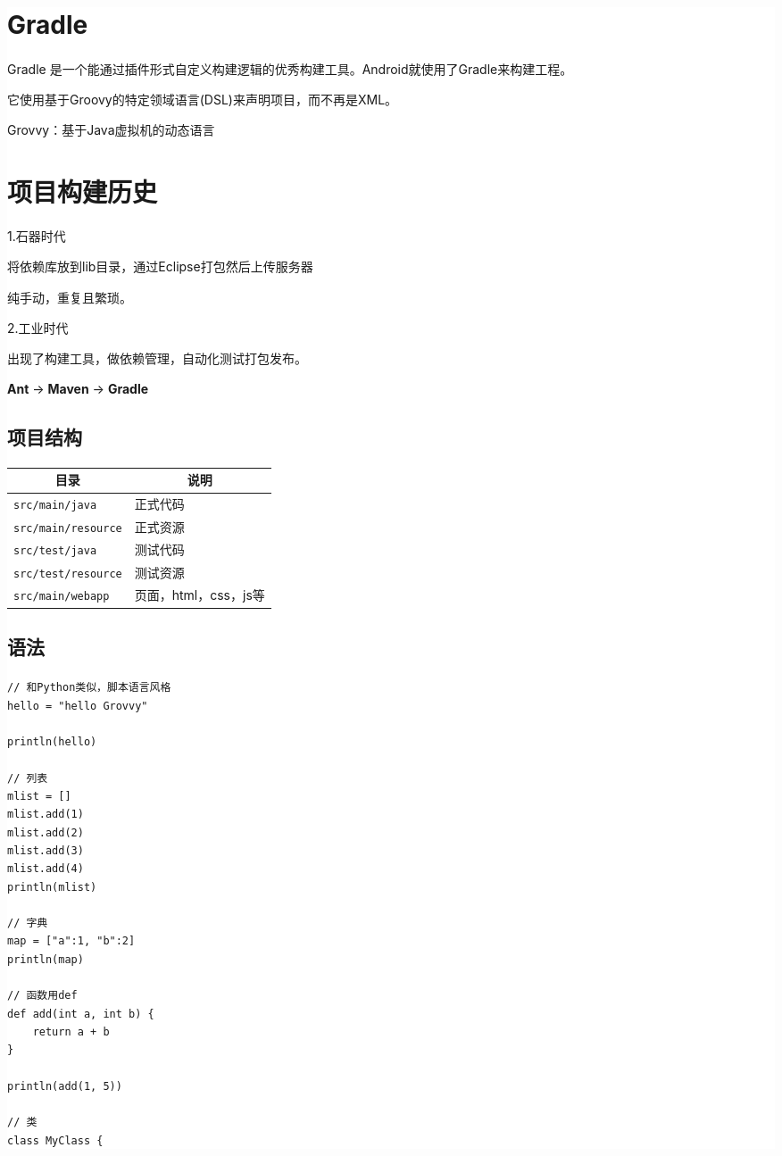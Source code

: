 # Gradle

Gradle 是一个能通过插件形式自定义构建逻辑的优秀构建工具。Android就使用了Gradle来构建工程。

它使用基于Groovy的特定领域语言(DSL)来声明项目，而不再是XML。

Grovvy：基于Java虚拟机的动态语言

# 项目构建历史

1.石器时代

将依赖库放到lib目录，通过Eclipse打包然后上传服务器

纯手动，重复且繁琐。

2.工业时代

出现了构建工具，做依赖管理，自动化测试打包发布。

**Ant** -> **Maven** -> **Gradle**

## 项目结构

| 目录 | 说明 |
|---|---|
| `src/main/java` | 正式代码 |
| `src/main/resource` | 正式资源 |
| `src/test/java` | 测试代码 |
| `src/test/resource` | 测试资源 |
| `src/main/webapp` | 页面，html，css，js等 |

## 语法

```Grovvy
// 和Python类似，脚本语言风格
hello = "hello Grovvy"

println(hello)

// 列表
mlist = []
mlist.add(1)
mlist.add(2)
mlist.add(3)
mlist.add(4)
println(mlist)

// 字典
map = ["a":1, "b":2]
println(map)

// 函数用def
def add(int a, int b) {
    return a + b
}

println(add(1, 5))

// 类
class MyClass {
```
